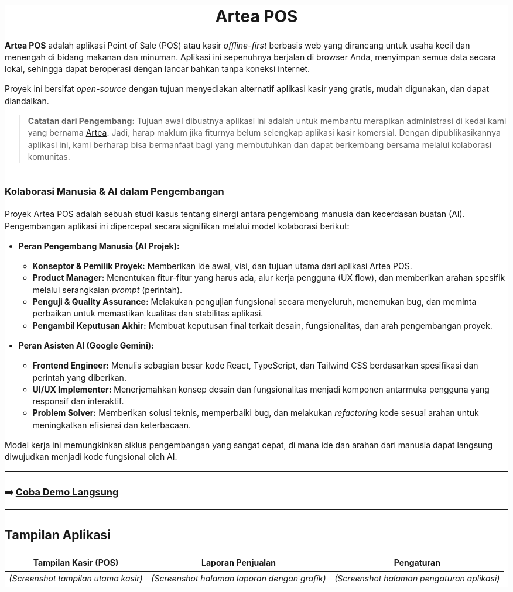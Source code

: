 <h1 align="center">Artea POS</h1>

**Artea POS** adalah aplikasi Point of Sale (POS) atau kasir _offline-first_ berbasis web yang dirancang untuk usaha kecil dan menengah di bidang makanan dan minuman. Aplikasi ini sepenuhnya berjalan di browser Anda, menyimpan semua data secara lokal, sehingga dapat beroperasi dengan lancar bahkan tanpa koneksi internet.

Proyek ini bersifat _open-source_ dengan tujuan menyediakan alternatif aplikasi kasir yang gratis, mudah digunakan, dan dapat diandalkan.

> **Catatan dari Pengembang:**
> Tujuan awal dibuatnya aplikasi ini adalah untuk membantu merapikan administrasi di kedai kami yang bernama [Artea](https://artea.pages.dev). Jadi, harap maklum jika fiturnya belum selengkap aplikasi kasir komersial. Dengan dipublikasikannya aplikasi ini, kami berharap bisa bermanfaat bagi yang membutuhkan dan dapat berkembang bersama melalui kolaborasi komunitas.

---

### Kolaborasi Manusia & AI dalam Pengembangan

Proyek Artea POS adalah sebuah studi kasus tentang sinergi antara pengembang manusia dan kecerdasan buatan (AI). Pengembangan aplikasi ini dipercepat secara signifikan melalui model kolaborasi berikut:

-   **Peran Pengembang Manusia (AI Projek):**
    -   **Konseptor & Pemilik Proyek:** Memberikan ide awal, visi, dan tujuan utama dari aplikasi Artea POS.
    -   **Product Manager:** Menentukan fitur-fitur yang harus ada, alur kerja pengguna (UX flow), dan memberikan arahan spesifik melalui serangkaian _prompt_ (perintah).
    -   **Penguji & Quality Assurance:** Melakukan pengujian fungsional secara menyeluruh, menemukan bug, dan meminta perbaikan untuk memastikan kualitas dan stabilitas aplikasi.
    -   **Pengambil Keputusan Akhir:** Membuat keputusan final terkait desain, fungsionalitas, dan arah pengembangan proyek.

-   **Peran Asisten AI (Google Gemini):**
    -   **Frontend Engineer:** Menulis sebagian besar kode React, TypeScript, dan Tailwind CSS berdasarkan spesifikasi dan perintah yang diberikan.
    -   **UI/UX Implementer:** Menerjemahkan konsep desain dan fungsionalitas menjadi komponen antarmuka pengguna yang responsif dan interaktif.
    -   **Problem Solver:** Memberikan solusi teknis, memperbaiki bug, dan melakukan _refactoring_ kode sesuai arahan untuk meningkatkan efisiensi dan keterbacaan.

Model kerja ini memungkinkan siklus pengembangan yang sangat cepat, di mana ide dan arahan dari manusia dapat langsung diwujudkan menjadi kode fungsional oleh AI.

---

### ➡️ [Coba Demo Langsung](https://arteapos.pages.dev)

---

## Tampilan Aplikasi

| Tampilan Kasir (POS) | Laporan Penjualan | Pengaturan |
| :---: | :---: | :---: |
| _(Screenshot tampilan utama kasir)_ | _(Screenshot halaman laporan dengan grafik)_ | _(Screenshot halaman pengaturan aplikasi)_ |
